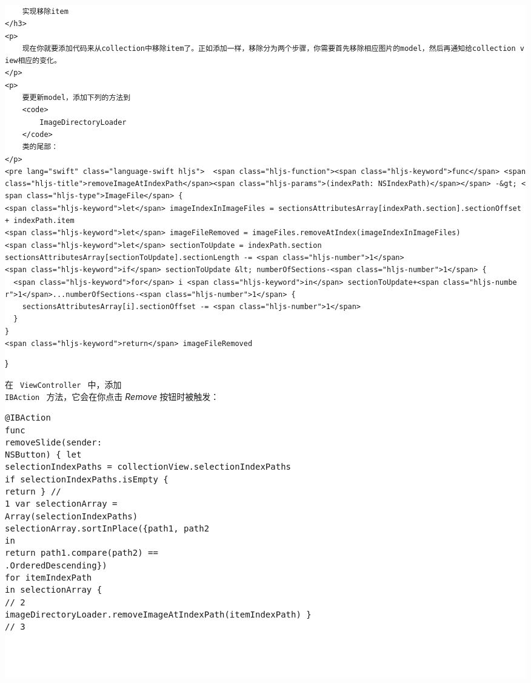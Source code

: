         实现移除item
    </h3>
    <p>
        现在你就要添加代码来从collection中移除item了。正如添加一样，移除分为两个步骤，你需要首先移除相应图片的model，然后再通知给collection view相应的变化。
    </p>
    <p>
        要更新model，添加下列的方法到
        <code>
            ImageDirectoryLoader
        </code>
        类的尾部：
    </p>
    <pre lang="swift" class="language-swift hljs">  <span class="hljs-function"><span class="hljs-keyword">func</span> <span class="hljs-title">removeImageAtIndexPath</span><span class="hljs-params">(indexPath: NSIndexPath)</span></span> -&gt; <span class="hljs-type">ImageFile</span> {
    <span class="hljs-keyword">let</span> imageIndexInImageFiles = sectionsAttributesArray[indexPath.section].sectionOffset + indexPath.item
    <span class="hljs-keyword">let</span> imageFileRemoved = imageFiles.removeAtIndex(imageIndexInImageFiles)
    <span class="hljs-keyword">let</span> sectionToUpdate = indexPath.section
    sectionsAttributesArray[sectionToUpdate].sectionLength -= <span class="hljs-number">1</span>
    <span class="hljs-keyword">if</span> sectionToUpdate &lt; numberOfSections-<span class="hljs-number">1</span> {
      <span class="hljs-keyword">for</span> i <span class="hljs-keyword">in</span> sectionToUpdate+<span class="hljs-number">1</span>...numberOfSections-<span class="hljs-number">1</span> {
        sectionsAttributesArray[i].sectionOffset -= <span class="hljs-number">1</span>
      }
    }
    <span class="hljs-keyword">return</span> imageFileRemoved
  }
</pre>
    <p>
        在
        <code>
            ViewController
        </code>
        中，添加
        <code>
            IBAction
        </code>
        方法，它会在你点击
        <em>
            Remove
        </em>
        按钮时被触发：
    </p>
    <pre lang="swift" class="language-swift hljs">  <span class="hljs-meta">@IBAction</span> <span class="hljs-function"><span class="hljs-keyword">func</span> <span class="hljs-title">removeSlide</span><span class="hljs-params">(sender: NSButton)</span></span> {
    <span class="hljs-keyword">let</span> selectionIndexPaths = collectionView.selectionIndexPaths
    <span class="hljs-keyword">if</span> selectionIndexPaths.isEmpty {
      <span class="hljs-keyword">return</span>
    }
    <span class="hljs-comment">// 1</span>
    <span class="hljs-keyword">var</span> selectionArray = <span class="hljs-type">Array</span>(selectionIndexPaths)
    selectionArray.sortInPlace({path1, path2 <span class="hljs-keyword">in</span> <span class="hljs-keyword">return</span> path1.compare(path2) == .<span class="hljs-type">OrderedDescending</span>})
    <span class="hljs-keyword">for</span> itemIndexPath <span class="hljs-keyword">in</span> selectionArray {
      <span class="hljs-comment">// 2</span>
      imageDirectoryLoader.removeImageAtIndexPath(itemIndexPath)
    }
    <span class="hljs-comment">// 3</span>